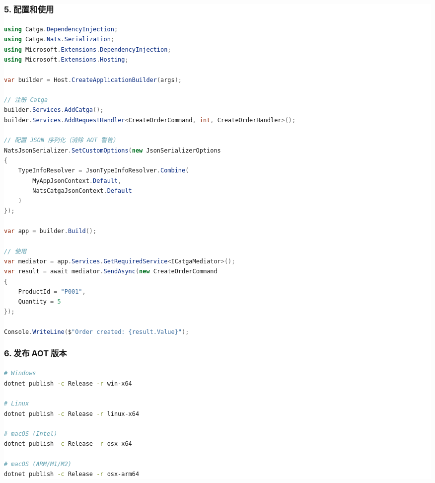 ### 5. 配置和使用

```csharp
using Catga.DependencyInjection;
using Catga.Nats.Serialization;
using Microsoft.Extensions.DependencyInjection;
using Microsoft.Extensions.Hosting;

var builder = Host.CreateApplicationBuilder(args);

// 注册 Catga
builder.Services.AddCatga();
builder.Services.AddRequestHandler<CreateOrderCommand, int, CreateOrderHandler>();

// 配置 JSON 序列化（消除 AOT 警告）
NatsJsonSerializer.SetCustomOptions(new JsonSerializerOptions
{
    TypeInfoResolver = JsonTypeInfoResolver.Combine(
        MyAppJsonContext.Default,
        NatsCatgaJsonContext.Default
    )
});

var app = builder.Build();

// 使用
var mediator = app.Services.GetRequiredService<ICatgaMediator>();
var result = await mediator.SendAsync(new CreateOrderCommand
{
    ProductId = "P001",
    Quantity = 5
});

Console.WriteLine($"Order created: {result.Value}");
```

### 6. 发布 AOT 版本

```bash
# Windows
dotnet publish -c Release -r win-x64

# Linux
dotnet publish -c Release -r linux-x64

# macOS (Intel)
dotnet publish -c Release -r osx-x64

# macOS (ARM/M1/M2)
dotnet publish -c Release -r osx-arm64
```
